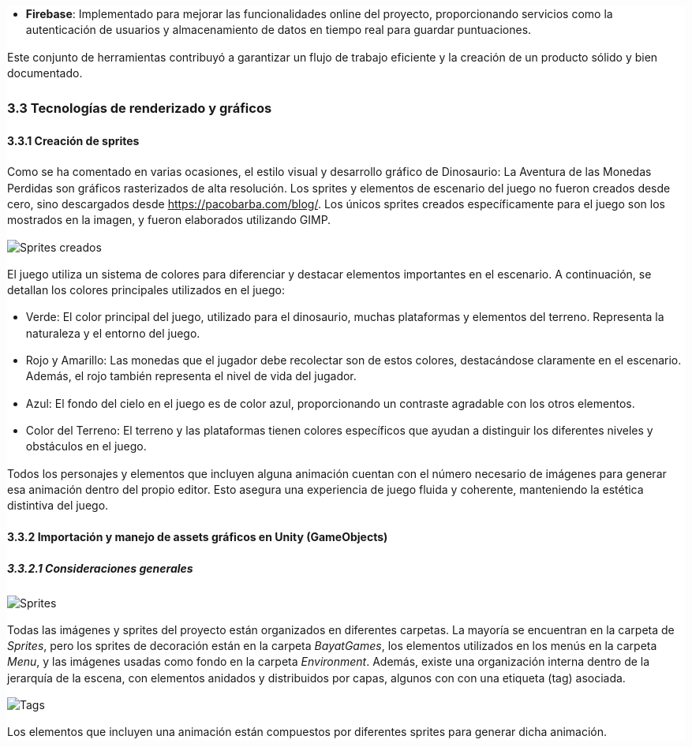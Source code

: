 - **Firebase**: Implementado para mejorar las funcionalidades online del proyecto, proporcionando servicios como la autenticación de usuarios y almacenamiento de datos en tiempo real para guardar puntuaciones.

Este conjunto de herramientas contribuyó a garantizar un flujo de trabajo eficiente y la creación de un producto sólido y bien documentado.

### 3.3 Tecnologías de renderizado y gráficos

#### 3.3.1 Creación de sprites

Como se ha comentado en varias ocasiones, el estilo visual y desarrollo gráfico de Dinosaurio: La Aventura de las Monedas Perdidas son gráficos rasterizados de alta resolución. Los sprites y elementos de escenario del juego no fueron creados desde cero, sino descargados desde <https://pacobarba.com/blog/>. Los únicos sprites creados específicamente para el juego son los mostrados en la imagen, y fueron elaborados utilizando GIMP.

![Sprites creados](../img/Manual_tecnico/spritesCreados.png)

El juego utiliza un sistema de colores para diferenciar y destacar elementos importantes en el escenario. A continuación, se detallan los colores principales utilizados en el juego:

- Verde: El color principal del juego, utilizado para el dinosaurio, muchas plataformas y elementos del terreno. Representa la naturaleza y el entorno del juego.

- Rojo y Amarillo: Las monedas que el jugador debe recolectar son de estos colores, destacándose claramente en el escenario. Además, el rojo también representa el nivel de vida del jugador.

- Azul: El fondo del cielo en el juego es de color azul, proporcionando un contraste agradable con los otros elementos.

- Color del Terreno: El terreno y las plataformas tienen colores específicos que ayudan a distinguir los diferentes niveles y obstáculos en el juego.

Todos los personajes y elementos que incluyen alguna animación cuentan con el número necesario de imágenes para generar esa animación dentro del propio editor. Esto asegura una experiencia de juego fluida y coherente, manteniendo la estética distintiva del juego.

#### 3.3.2 Importación y manejo de assets gráficos en Unity (GameObjects)

##### 3.3.2.1 Consideraciones generales

![Sprites](../img/Manual_tecnico/spritesimportados.png)

Todas las imágenes y sprites del proyecto están organizados en diferentes carpetas. La mayoría se encuentran en la carpeta de *Sprites*, pero los sprites de decoración están en la carpeta *BayatGames*, los elementos utilizados en los menús en la carpeta *Menu*, y las imágenes usadas como fondo en la carpeta *Environment*. Además, existe una organización interna dentro de la jerarquía de la escena, con elementos anidados y distribuidos por capas, algunos con con una etiqueta (tag) asociada.

![Tags](../img/Manual_tecnico/anidados.png)

Los elementos que incluyen una animación están compuestos por diferentes sprites para generar dicha animación.
